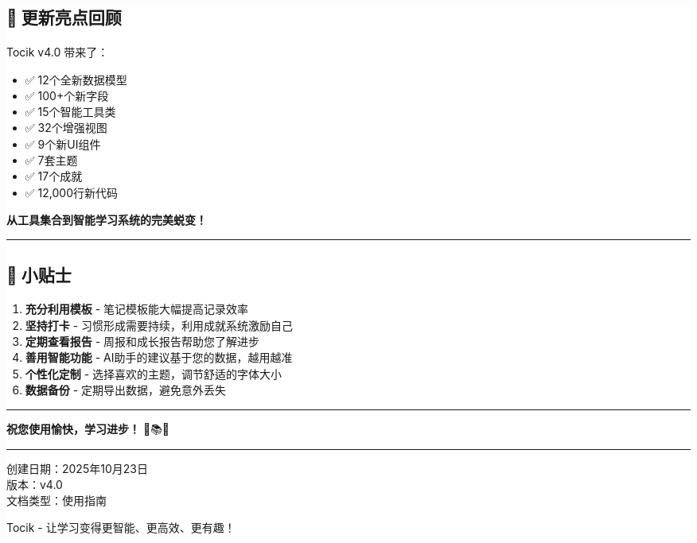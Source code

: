 ## 🌟 更新亮点回顾

Tocik v4.0 带来了：
- ✅ 12个全新数据模型
- ✅ 100+个新字段
- ✅ 15个智能工具类
- ✅ 32个增强视图
- ✅ 9个新UI组件
- ✅ 7套主题
- ✅ 17个成就
- ✅ 12,000行新代码

**从工具集合到智能学习系统的完美蜕变！**

---

## 🎯 小贴士

1. **充分利用模板** - 笔记模板能大幅提高记录效率
2. **坚持打卡** - 习惯形成需要持续，利用成就系统激励自己
3. **定期查看报告** - 周报和成长报告帮助您了解进步
4. **善用智能功能** - AI助手的建议基于您的数据，越用越准
5. **个性化定制** - 选择喜欢的主题，调节舒适的字体大小
6. **数据备份** - 定期导出数据，避免意外丢失

---

**祝您使用愉快，学习进步！** 🎊📚✨

---

创建日期：2025年10月23日  
版本：v4.0  
文档类型：使用指南

Tocik - 让学习变得更智能、更高效、更有趣！

